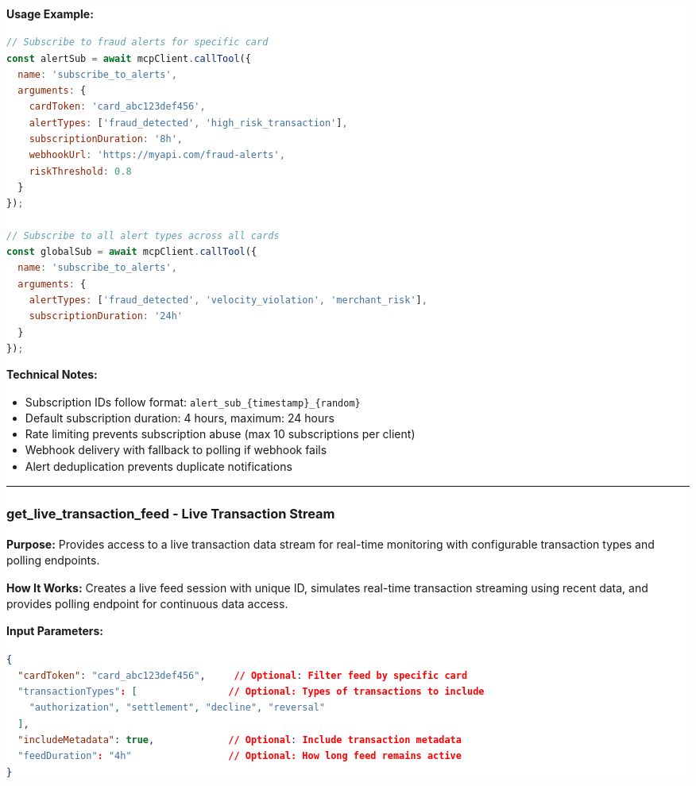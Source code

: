 **Usage Example:**
```javascript
// Subscribe to fraud alerts for specific card
const alertSub = await mcpClient.callTool({
  name: 'subscribe_to_alerts',
  arguments: {
    cardToken: 'card_abc123def456',
    alertTypes: ['fraud_detected', 'high_risk_transaction'],
    subscriptionDuration: '8h',
    webhookUrl: 'https://myapi.com/fraud-alerts',
    riskThreshold: 0.8
  }
});

// Subscribe to all alert types across all cards
const globalSub = await mcpClient.callTool({
  name: 'subscribe_to_alerts',
  arguments: {
    alertTypes: ['fraud_detected', 'velocity_violation', 'merchant_risk'],
    subscriptionDuration: '24h'
  }
});
```

**Technical Notes:**
- Subscription IDs follow format: `alert_sub_{timestamp}_{random}`
- Default subscription duration: 4 hours, maximum: 24 hours
- Rate limiting prevents subscription abuse (max 10 subscriptions per client)
- Webhook delivery with fallback to polling if webhook fails
- Alert deduplication prevents duplicate notifications

---

### get_live_transaction_feed - Live Transaction Stream

**Purpose:**
Provides access to a live transaction data stream for real-time monitoring with configurable transaction types and polling endpoints.

**How It Works:**
Creates a live feed session with unique ID, simulates real-time transaction streaming using recent data, and provides polling endpoint for continuous data access.

**Input Parameters:**
```json
{
  "cardToken": "card_abc123def456",     // Optional: Filter feed by specific card
  "transactionTypes": [                // Optional: Types of transactions to include
    "authorization", "settlement", "decline", "reversal"
  ],
  "includeMetadata": true,             // Optional: Include transaction metadata
  "feedDuration": "4h"                 // Optional: How long feed remains active
}
```
